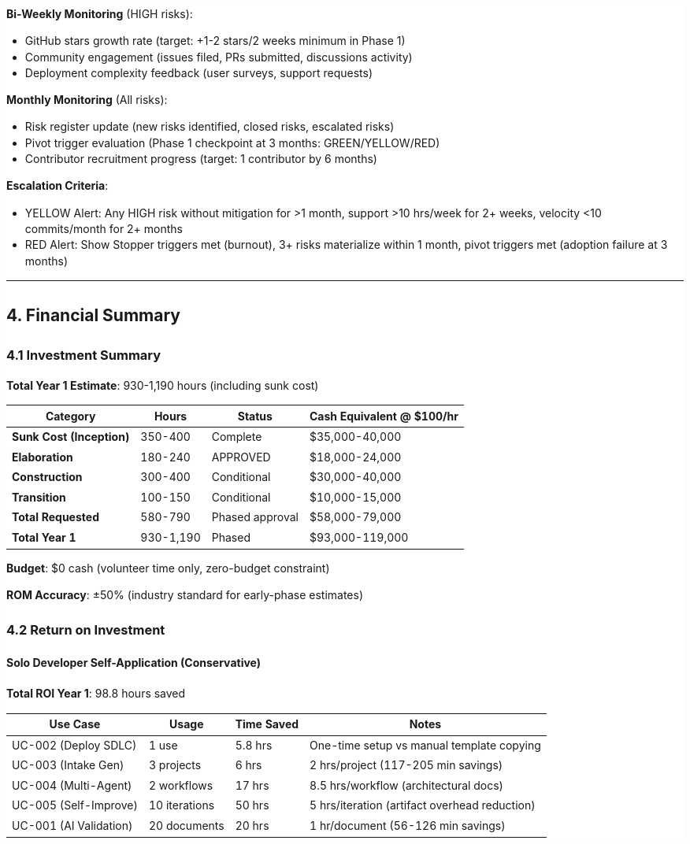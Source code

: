 **Bi-Weekly Monitoring** (HIGH risks):
- GitHub stars growth rate (target: +1-2 stars/2 weeks minimum in Phase 1)
- Community engagement (issues filed, PRs submitted, discussions activity)
- Deployment complexity feedback (user surveys, support requests)

**Monthly Monitoring** (All risks):
- Risk register update (new risks identified, closed risks, escalated risks)
- Pivot trigger evaluation (Phase 1 checkpoint at 3 months: GREEN/YELLOW/RED)
- Contributor recruitment progress (target: 1 contributor by 6 months)

**Escalation Criteria**:
- YELLOW Alert: Any HIGH risk without mitigation for >1 month, support >10 hrs/week for 2+ weeks, velocity <10 commits/month for 2+ months
- RED Alert: Show Stopper triggers met (burnout), 3+ risks materialize within 1 month, pivot triggers met (adoption failure at 3 months)

---

## 4. Financial Summary

### 4.1 Investment Summary

**Total Year 1 Estimate**: 930-1,190 hours (including sunk cost)

| Category | Hours | Status | Cash Equivalent @ $100/hr |
|----------|-------|--------|--------------------------|
| **Sunk Cost (Inception)** | 350-400 | Complete | $35,000-40,000 |
| **Elaboration** | 180-240 | APPROVED | $18,000-24,000 |
| **Construction** | 300-400 | Conditional | $30,000-40,000 |
| **Transition** | 100-150 | Conditional | $10,000-15,000 |
| **Total Requested** | 580-790 | Phased approval | $58,000-79,000 |
| **Total Year 1** | 930-1,190 | Phased | $93,000-119,000 |

**Budget**: $0 cash (volunteer time only, zero-budget constraint)

**ROM Accuracy**: ±50% (industry standard for early-phase estimates)

### 4.2 Return on Investment

#### Solo Developer Self-Application (Conservative)
**Total ROI Year 1**: 98.8 hours saved

| Use Case | Usage | Time Saved | Notes |
|----------|-------|------------|-------|
| UC-002 (Deploy SDLC) | 1 use | 5.8 hrs | One-time setup vs manual template copying |
| UC-003 (Intake Gen) | 3 projects | 6 hrs | 2 hrs/project (117-205 min savings) |
| UC-004 (Multi-Agent) | 2 workflows | 17 hrs | 8.5 hrs/workflow (architectural docs) |
| UC-005 (Self-Improve) | 10 iterations | 50 hrs | 5 hrs/iteration (artifact overhead reduction) |
| UC-001 (AI Validation) | 20 documents | 20 hrs | 1 hr/document (56-126 min savings) |
